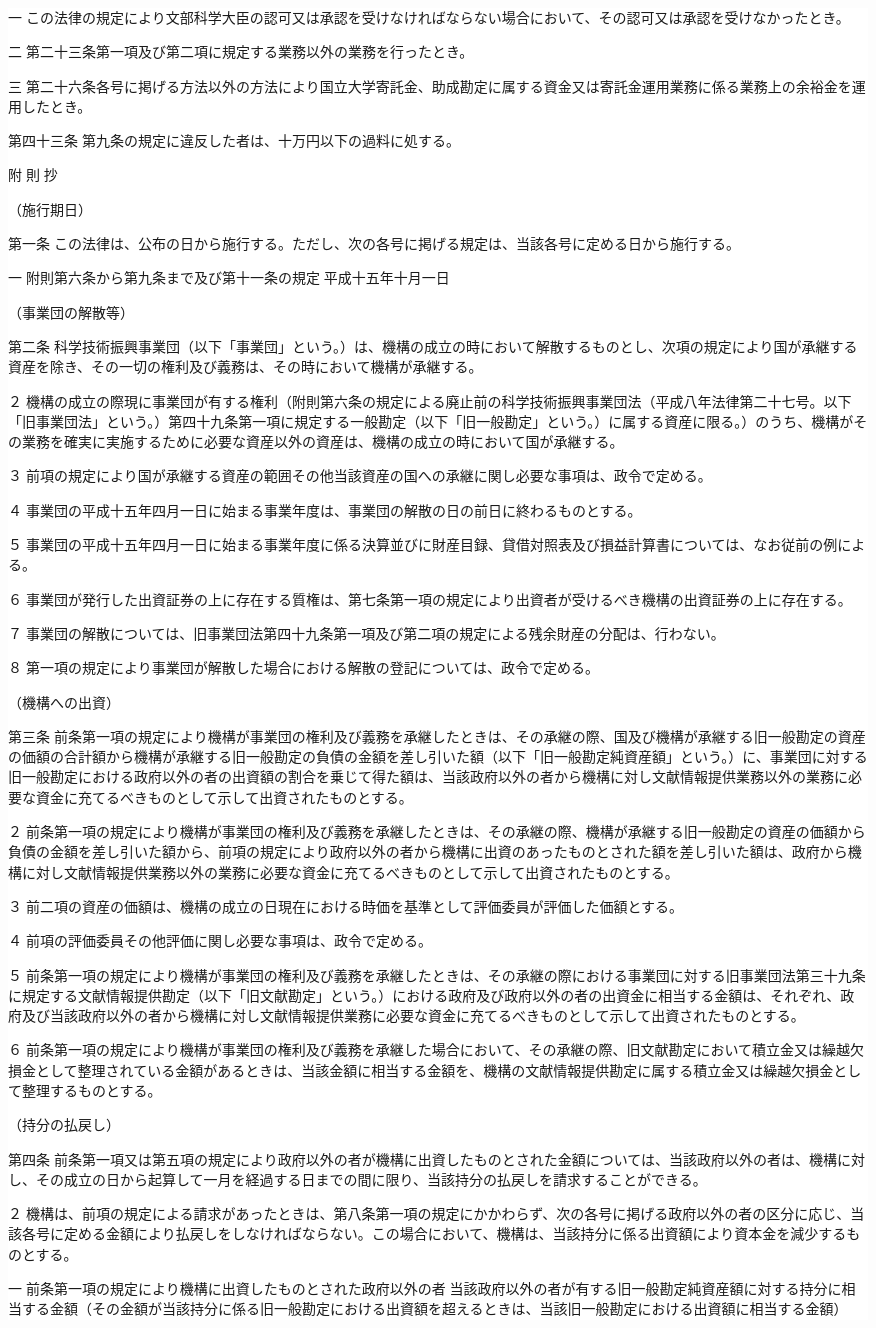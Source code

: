 一 この法律の規定により文部科学大臣の認可又は承認を受けなければならない場合において、その認可又は承認を受けなかったとき。

二 第二十三条第一項及び第二項に規定する業務以外の業務を行ったとき。

三 第二十六条各号に掲げる方法以外の方法により国立大学寄託金、助成勘定に属する資金又は寄託金運用業務に係る業務上の余裕金を運用したとき。

第四十三条 第九条の規定に違反した者は、十万円以下の過料に処する。

附 則 抄

（施行期日）

第一条 この法律は、公布の日から施行する。ただし、次の各号に掲げる規定は、当該各号に定める日から施行する。

一 附則第六条から第九条まで及び第十一条の規定 平成十五年十月一日

（事業団の解散等）

第二条 科学技術振興事業団（以下「事業団」という。）は、機構の成立の時において解散するものとし、次項の規定により国が承継する資産を除き、その一切の権利及び義務は、その時において機構が承継する。

２ 機構の成立の際現に事業団が有する権利（附則第六条の規定による廃止前の科学技術振興事業団法（平成八年法律第二十七号。以下「旧事業団法」という。）第四十九条第一項に規定する一般勘定（以下「旧一般勘定」という。）に属する資産に限る。）のうち、機構がその業務を確実に実施するために必要な資産以外の資産は、機構の成立の時において国が承継する。

３ 前項の規定により国が承継する資産の範囲その他当該資産の国への承継に関し必要な事項は、政令で定める。

４ 事業団の平成十五年四月一日に始まる事業年度は、事業団の解散の日の前日に終わるものとする。

５ 事業団の平成十五年四月一日に始まる事業年度に係る決算並びに財産目録、貸借対照表及び損益計算書については、なお従前の例による。

６ 事業団が発行した出資証券の上に存在する質権は、第七条第一項の規定により出資者が受けるべき機構の出資証券の上に存在する。

７ 事業団の解散については、旧事業団法第四十九条第一項及び第二項の規定による残余財産の分配は、行わない。

８ 第一項の規定により事業団が解散した場合における解散の登記については、政令で定める。

（機構への出資）

第三条 前条第一項の規定により機構が事業団の権利及び義務を承継したときは、その承継の際、国及び機構が承継する旧一般勘定の資産の価額の合計額から機構が承継する旧一般勘定の負債の金額を差し引いた額（以下「旧一般勘定純資産額」という。）に、事業団に対する旧一般勘定における政府以外の者の出資額の割合を乗じて得た額は、当該政府以外の者から機構に対し文献情報提供業務以外の業務に必要な資金に充てるべきものとして示して出資されたものとする。

２ 前条第一項の規定により機構が事業団の権利及び義務を承継したときは、その承継の際、機構が承継する旧一般勘定の資産の価額から負債の金額を差し引いた額から、前項の規定により政府以外の者から機構に出資のあったものとされた額を差し引いた額は、政府から機構に対し文献情報提供業務以外の業務に必要な資金に充てるべきものとして示して出資されたものとする。

３ 前二項の資産の価額は、機構の成立の日現在における時価を基準として評価委員が評価した価額とする。

４ 前項の評価委員その他評価に関し必要な事項は、政令で定める。

５ 前条第一項の規定により機構が事業団の権利及び義務を承継したときは、その承継の際における事業団に対する旧事業団法第三十九条に規定する文献情報提供勘定（以下「旧文献勘定」という。）における政府及び政府以外の者の出資金に相当する金額は、それぞれ、政府及び当該政府以外の者から機構に対し文献情報提供業務に必要な資金に充てるべきものとして示して出資されたものとする。

６ 前条第一項の規定により機構が事業団の権利及び義務を承継した場合において、その承継の際、旧文献勘定において積立金又は繰越欠損金として整理されている金額があるときは、当該金額に相当する金額を、機構の文献情報提供勘定に属する積立金又は繰越欠損金として整理するものとする。

（持分の払戻し）

第四条 前条第一項又は第五項の規定により政府以外の者が機構に出資したものとされた金額については、当該政府以外の者は、機構に対し、その成立の日から起算して一月を経過する日までの間に限り、当該持分の払戻しを請求することができる。

２ 機構は、前項の規定による請求があったときは、第八条第一項の規定にかかわらず、次の各号に掲げる政府以外の者の区分に応じ、当該各号に定める金額により払戻しをしなければならない。この場合において、機構は、当該持分に係る出資額により資本金を減少するものとする。

一 前条第一項の規定により機構に出資したものとされた政府以外の者 当該政府以外の者が有する旧一般勘定純資産額に対する持分に相当する金額（その金額が当該持分に係る旧一般勘定における出資額を超えるときは、当該旧一般勘定における出資額に相当する金額）
